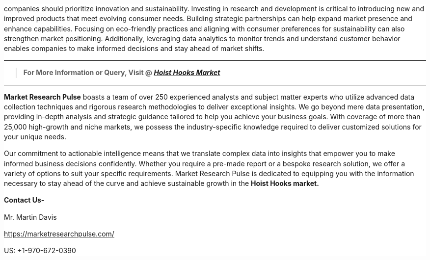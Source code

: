 companies should prioritize innovation and sustainability. Investing in research and development is critical to introducing new and improved products that meet evolving consumer needs. Building strategic partnerships can help expand market presence and enhance capabilities. Focusing on eco-friendly practices and aligning with consumer preferences for sustainability can also strengthen market positioning. Additionally, leveraging data analytics to monitor trends and understand customer behavior enables companies to make informed decisions and stay ahead of market shifts.</p><hr /><blockquote><p><strong>For More Information or Query, Visit @&nbsp;<em><a href="https://marketresearchpulse.com/report/141122/hoist-hooks-market?utm_source=Linkedin&utm_medium=0111">Hoist Hooks Market</a></em></strong></p></blockquote><hr /><p><strong>Market Research Pulse</strong> boasts a team of over 250 experienced analysts and subject matter experts who utilize advanced data collection techniques and rigorous research methodologies to deliver exceptional insights. We go beyond mere data presentation, providing in-depth analysis and strategic guidance tailored to help you achieve your business goals. With coverage of more than 25,000 high-growth and niche markets, we possess the industry-specific knowledge required to deliver customized solutions for your unique needs.</p><p>Our commitment to actionable intelligence means that we translate complex data into insights that empower you to make informed business decisions confidently. Whether you require a pre-made report or a bespoke research solution, we offer a variety of options to suit your specific requirements. Market Research Pulse is dedicated to equipping you with the information necessary to stay ahead of the curve and achieve sustainable growth in the <strong>Hoist Hooks market.</strong></p><p><strong>Contact Us-</strong></p><p>Mr. Martin Davis</p><p>https://marketresearchpulse.com/</p><p>US: +1-970-672-0390</p>
